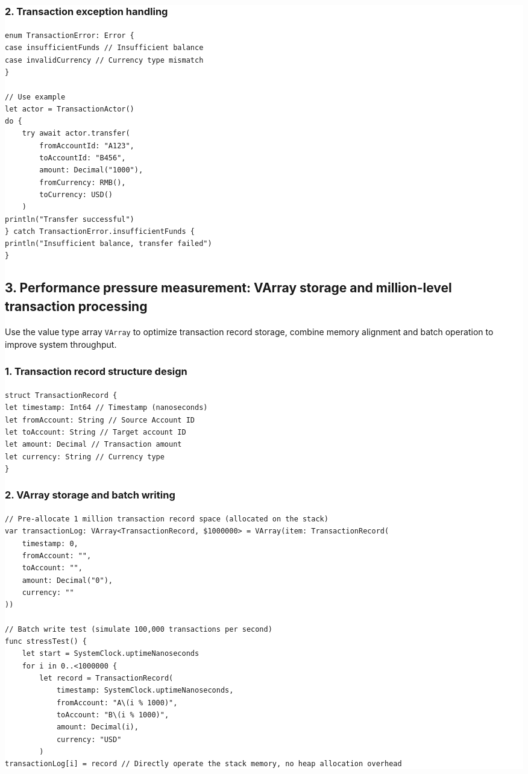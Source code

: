 ### 2. Transaction exception handling
```cj
enum TransactionError: Error {
case insufficientFunds // Insufficient balance
case invalidCurrency // Currency type mismatch
}

// Use example
let actor = TransactionActor()
do {
    try await actor.transfer(
        fromAccountId: "A123",
        toAccountId: "B456",
        amount: Decimal("1000"),
        fromCurrency: RMB(),
        toCurrency: USD()
    )
println("Transfer successful")
} catch TransactionError.insufficientFunds {
println("Insufficient balance, transfer failed")
}
```  


## 3. Performance pressure measurement: VArray storage and million-level transaction processing
Use the value type array `VArray` to optimize transaction record storage, combine memory alignment and batch operation to improve system throughput.

### 1. Transaction record structure design
```cj
struct TransactionRecord {
let timestamp: Int64 // Timestamp (nanoseconds)
let fromAccount: String // Source Account ID
let toAccount: String // Target account ID
let amount: Decimal // Transaction amount
let currency: String // Currency type
}
```  

### 2. VArray storage and batch writing
```cj
// Pre-allocate 1 million transaction record space (allocated on the stack)
var transactionLog: VArray<TransactionRecord, $1000000> = VArray(item: TransactionRecord(
    timestamp: 0,
    fromAccount: "",
    toAccount: "",
    amount: Decimal("0"),
    currency: ""
))

// Batch write test (simulate 100,000 transactions per second)
func stressTest() {
    let start = SystemClock.uptimeNanoseconds
    for i in 0..<1000000 {
        let record = TransactionRecord(
            timestamp: SystemClock.uptimeNanoseconds,
            fromAccount: "A\(i % 1000)",
            toAccount: "B\(i % 1000)",
            amount: Decimal(i),
            currency: "USD"
        )
transactionLog[i] = record // Directly operate the stack memory, no heap allocation overhead
```